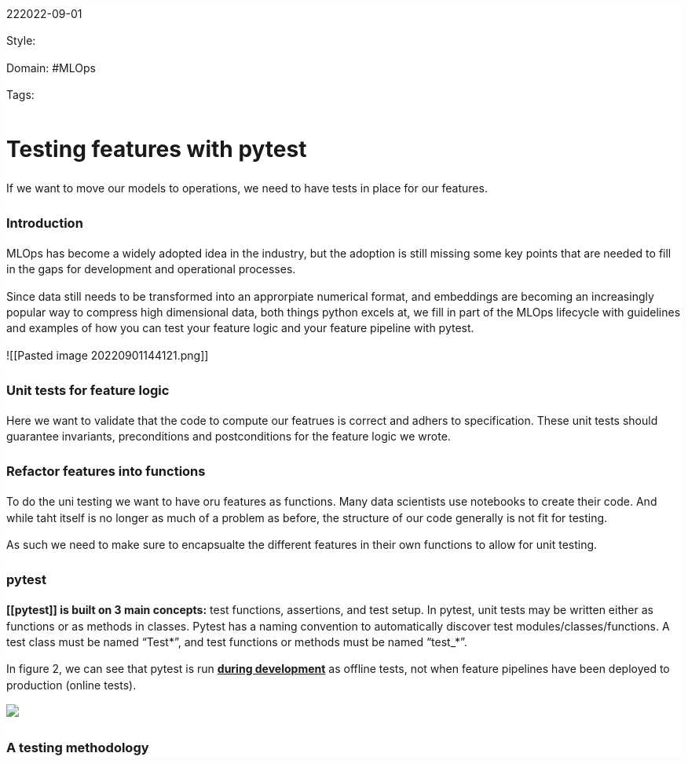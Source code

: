 222022-09-01

Style: 

Domain: #MLOps

Tags:

# Testing features with pytest
If we want to move our models to operations, we need to have tests in place for our features.

### Introduction

MLOps has become a widely adopted idea in the industry, but the adoption is still missing some key points that are needed to fill in the gaps for development and operational processes.

Since data still needs to be transformed into an approrpiate numerical format, and embeddings are becoming an increasingly popular way to compress high dimensional data, both things python excels at, we fill in part of the MLOps lifecycle with guidelines and examples of how you can test your feature logic and your feature pipeline with pytest.


![[Pasted image 20220901144121.png]]


### Unit tests for feature logic
Here we want to validate that the code to compute our featrues is correct and adhers to specification. These unit tests should guarantee invariants, preconditions and postconditions for the feature logic we wrote.

### Refactor features into functions
To do the uni testing we want to have oru features as functions. Many data scientists use notebooks to create their code. And while taht itself is no longer as much of a problem as before, the structure of our code generally is not fit for testing.

As such we need to make sure to encapsualte the different features in their own functions to allow for unit testing.

### pytest

**[[pytest]] is built on 3 main concepts:** test functions, assertions, and test setup. In pytest, unit tests may be written either as functions or as methods in classes. Pytest has a naming convention to automatically discover test modules/classes/functions. A test class must be named “Test*”, and test functions or methods must be named “test_*”.

In figure 2, we can see that pytest is run [**during development**](https://realpython.com/pytest-python-testing/) as offline tests, not when feature pipelines have been deployed to production (online tests).

![](https://miro.medium.com/max/1400/0*Fi7lDfWv5_aEV4XG.png)


### A testing methodology
